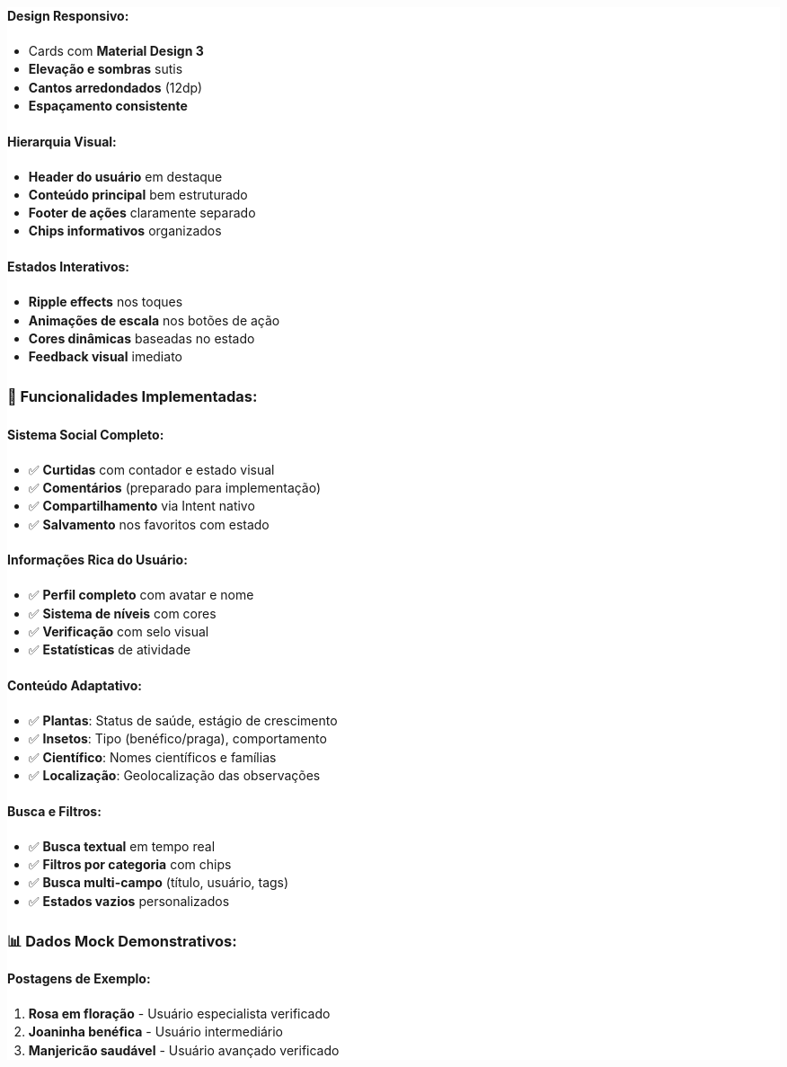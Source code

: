 #### **Design Responsivo:**
- Cards com **Material Design 3**
- **Elevação e sombras** sutis
- **Cantos arredondados** (12dp)
- **Espaçamento consistente**

#### **Hierarquia Visual:**
- **Header do usuário** em destaque
- **Conteúdo principal** bem estruturado
- **Footer de ações** claramente separado
- **Chips informativos** organizados

#### **Estados Interativos:**
- **Ripple effects** nos toques
- **Animações de escala** nos botões de ação
- **Cores dinâmicas** baseadas no estado
- **Feedback visual** imediato

### 🚀 Funcionalidades Implementadas:

#### **Sistema Social Completo:**
- ✅ **Curtidas** com contador e estado visual
- ✅ **Comentários** (preparado para implementação)
- ✅ **Compartilhamento** via Intent nativo
- ✅ **Salvamento** nos favoritos com estado

#### **Informações Rica do Usuário:**
- ✅ **Perfil completo** com avatar e nome
- ✅ **Sistema de níveis** com cores
- ✅ **Verificação** com selo visual
- ✅ **Estatísticas** de atividade

#### **Conteúdo Adaptativo:**
- ✅ **Plantas**: Status de saúde, estágio de crescimento
- ✅ **Insetos**: Tipo (benéfico/praga), comportamento
- ✅ **Científico**: Nomes científicos e famílias
- ✅ **Localização**: Geolocalização das observações

#### **Busca e Filtros:**
- ✅ **Busca textual** em tempo real
- ✅ **Filtros por categoria** com chips
- ✅ **Busca multi-campo** (título, usuário, tags)
- ✅ **Estados vazios** personalizados

### 📊 Dados Mock Demonstrativos:

#### **Postagens de Exemplo:**
1. **Rosa em floração** - Usuário especialista verificado
2. **Joaninha benéfica** - Usuário intermediário
3. **Manjericão saudável** - Usuário avançado verificado
